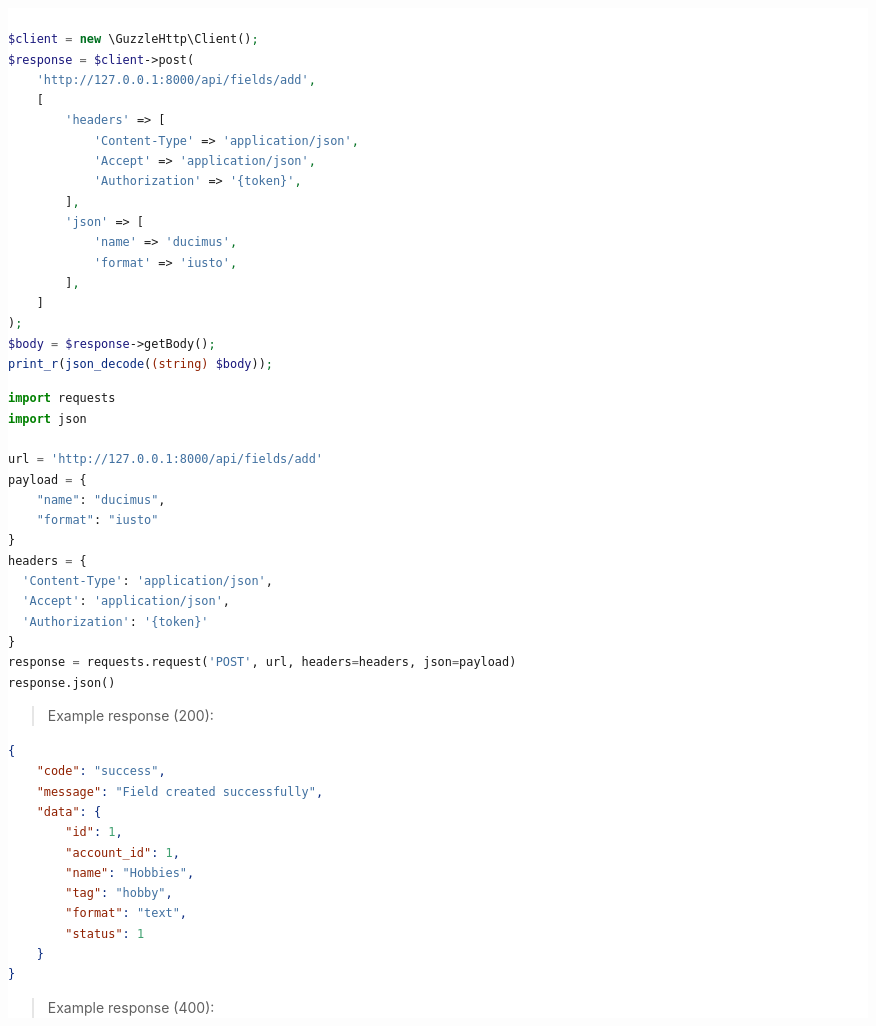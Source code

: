 ```php

$client = new \GuzzleHttp\Client();
$response = $client->post(
    'http://127.0.0.1:8000/api/fields/add',
    [
        'headers' => [
            'Content-Type' => 'application/json',
            'Accept' => 'application/json',
            'Authorization' => '{token}',
        ],
        'json' => [
            'name' => 'ducimus',
            'format' => 'iusto',
        ],
    ]
);
$body = $response->getBody();
print_r(json_decode((string) $body));
```

```python
import requests
import json

url = 'http://127.0.0.1:8000/api/fields/add'
payload = {
    "name": "ducimus",
    "format": "iusto"
}
headers = {
  'Content-Type': 'application/json',
  'Accept': 'application/json',
  'Authorization': '{token}'
}
response = requests.request('POST', url, headers=headers, json=payload)
response.json()
```


> Example response (200):

```json
{
    "code": "success",
    "message": "Field created successfully",
    "data": {
        "id": 1,
        "account_id": 1,
        "name": "Hobbies",
        "tag": "hobby",
        "format": "text",
        "status": 1
    }
}
```
> Example response (400):

